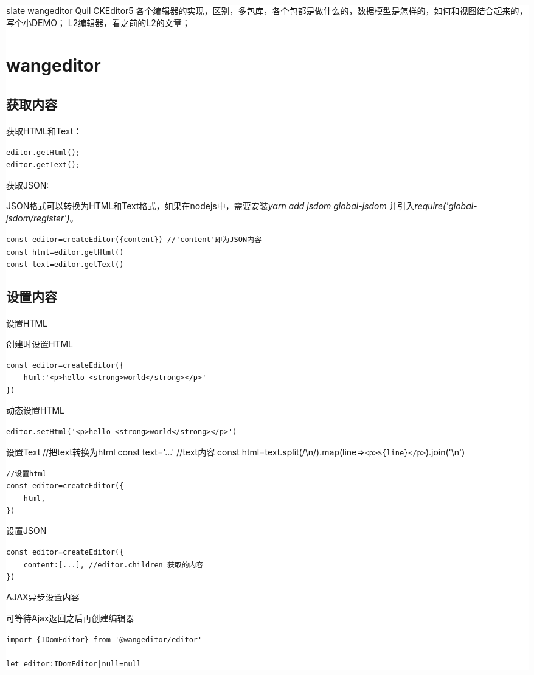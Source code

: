 slate wangeditor Quil CKEditor5 各个编辑器的实现，区别，多包库，各个包都是做什么的，数据模型是怎样的，如何和视图结合起来的，写个小DEMO；
L2编辑器，看之前的L2的文章；

# wangeditor
## 获取内容

获取HTML和Text：

    editor.getHtml();
    editor.getText();

获取JSON:

JSON格式可以转换为HTML和Text格式，如果在nodejs中，需要安装*yarn add jsdom global-jsdom* 并引入*require('global-jsdom/register')*。

    const editor=createEditor({content}) //'content'即为JSON内容
    const html=editor.getHtml()
    const text=editor.getText()

## 设置内容
设置HTML

创建时设置HTML

    const editor=createEditor({
        html:'<p>hello <strong>world</strong></p>'
    }) 

动态设置HTML

    editor.setHtml('<p>hello <strong>world</strong></p>')

设置Text
    //把text转换为html
    const text='...' //text内容
    const html=text.split(/\n/).map(line=>`<p>${line}</p>`).join('\n')

    //设置html
    const editor=createEditor({
        html,
    })

设置JSON

    const editor=createEditor({
        content:[...], //editor.children 获取的内容
    })

AJAX异步设置内容

可等待Ajax返回之后再创建编辑器

    import {IDomEditor} from '@wangeditor/editor'
    
    let editor:IDomEditor|null=null
    